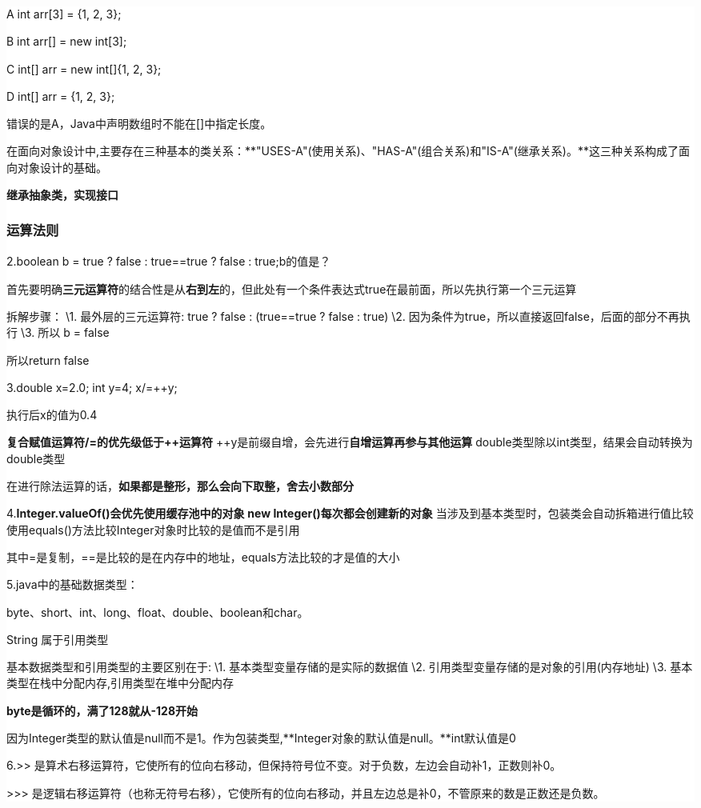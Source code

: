 A	int arr[3] = {1, 2, 3};

B	int arr[] = new int[3];

C	int[] arr = new int[]{1, 2, 3};

D	int[] arr = {1, 2, 3};

错误的是A，Java中声明数组时不能在[]中指定长度。

在面向对象设计中,主要存在三种基本的类关系：**"USES-A"(使用关系)、"HAS-A"(组合关系)和"IS-A"(继承关系)。**这三种关系构成了面向对象设计的基础。

**继承抽象类，实现接口**

### 运算法则

2.boolean b = true ? false : true==true ? false : true;b的值是？

首先要明确**三元运算符**的结合性是从**右到左**的，但此处有一个条件表达式true在最前面，所以先执行第一个三元运算

拆解步骤：
\1. 最外层的三元运算符: true ? false : (true==true ? false : true)
\2. 因为条件为true，所以直接返回false，后面的部分不再执行
\3. 所以 b = false

所以return false

3.double x=2.0; int y=4; x/=++y;

执行后x的值为0.4

**复合赋值运算符/=的优先级低于++运算符**
++y是前缀自增，会先进行**自增运算再参与其他运算**
double类型除以int类型，结果会自动转换为double类型

在进行除法运算的话，**如果都是整形，那么会向下取整，舍去小数部分**

4.**Integer.valueOf()会优先使用缓存池中的对象**
**new Integer()每次都会创建新的对象**
当涉及到基本类型时，包装类会自动拆箱进行值比较
使用equals()方法比较Integer对象时比较的是值而不是引用

其中=是复制，==是比较的是在内存中的地址，equals方法比较的才是值的大小

5.java中的基础数据类型：

byte、short、int、long、float、double、boolean和char。

String 属于引用类型

基本数据类型和引用类型的主要区别在于:
\1. 基本类型变量存储的是实际的数据值
\2. 引用类型变量存储的是对象的引用(内存地址)
\3. 基本类型在栈中分配内存,引用类型在堆中分配内存

**byte是循环的，满了128就从-128开始**

因为Integer类型的默认值是null而不是1。作为包装类型,**Integer对象的默认值是null。**int默认值是0

6.>> 是算术右移运算符，它使所有的位向右移动，但保持符号位不变。对于负数，左边会自动补1，正数则补0。

\>>> 是逻辑右移运算符（也称无符号右移），它使所有的位向右移动，并且左边总是补0，不管原来的数是正数还是负数。
